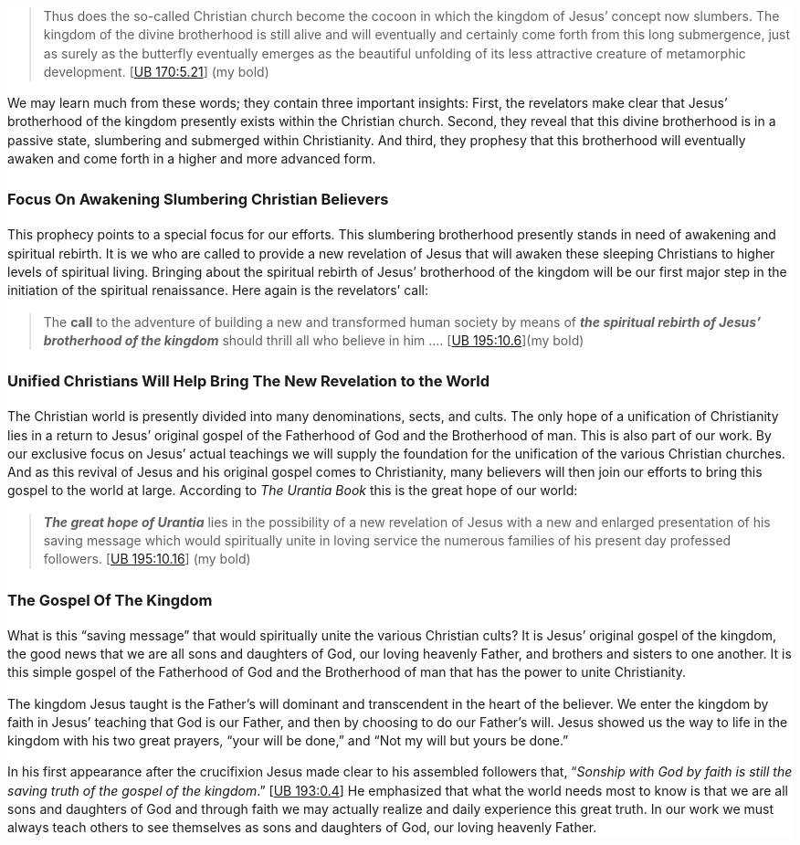> Thus does the so-called Christian church become the cocoon in which the kingdom of Jesus’ concept now slumbers. The kingdom of the divine brotherhood is still alive and will eventually and certainly come forth from this long submergence, just as surely as the butterfly eventually emerges as the beautiful unfolding of its less attractive creature of metamorphic development. <a id="a276_378"></a>[[UB 170:5.21](/en/The_Urantia_Book/170#p5_21)] (my bold) 

We may learn much from these words; they contain three important insights: First, the revelators make clear that Jesus’ brotherhood of the kingdom presently exists within the Christian church. Second, they reveal that this divine brotherhood is in a passive state, slumbering and submerged within Christianity. And third, they prophesy that this brotherhood will eventually awaken and come forth in a higher and more advanced form. 

### Focus On Awakening Slumbering Christian Believers 

This prophecy points to a special focus for our efforts. This slumbering brotherhood presently stands in need of awakening and spiritual rebirth. It is we who are called to provide a new revelation of Jesus that will awaken these sleeping Christians to higher levels of spiritual living. Bringing about the spiritual rebirth of Jesus’ brotherhood of the kingdom will be our first major step in the initiation of the spiritual renaissance. Here again is the revelators’ call: 

> The **call** to the adventure of building a new and transformed human society by means of **_the spiritual rebirth of Jesus’ brotherhood of the kingdom_** should thrill all who believe in him .... <a id="a284_199"></a>[[UB 195:10.6](/en/The_Urantia_Book/195#p10_6)](my bold) 

### Unified Christians Will Help Bring The New Revelation to the World 

The Christian world is presently divided into many denominations, sects, and cults. The only hope of a unification of Christianity lies in a return to Jesus’ original gospel of the Fatherhood of God and the Brotherhood of man. This is also part of our work. By our exclusive focus on Jesus’ actual teachings we will supply the foundation for the unification of the various Christian churches. And as this revival of Jesus and his original gospel comes to Christianity, many believers will then join our efforts to bring this gospel to the world at large. According to _The Urantia Book_ this is the great hope of our world: 

> **_The great hope of Urantia_** lies in the possibility of a new revelation of Jesus with a new and enlarged presentation of his saving message which would spiritually unite in loving service the numerous families of his present day professed followers. <a id="a290_256"></a>[[UB 195:10.16](/en/The_Urantia_Book/195#p10_16)] (my bold) 

### The Gospel Of The Kingdom

What is this “saving message” that would spiritually unite the various Christian cults? It is Jesus’ original gospel of the kingdom, the good news that we are all sons and daughters of God, our loving heavenly Father, and brothers and sisters to one another. It is this simple gospel of the Fatherhood of God and the Brotherhood of man that has the power to unite Christianity. 

The kingdom Jesus taught is the Father’s will dominant and transcendent in the heart of the believer. We enter the kingdom by faith in Jesus’ teaching that God is our Father, and then by choosing to do our Father’s will. Jesus showed us the way to life in the kingdom with his two great prayers, “your will be done,” and “Not my will but yours be done.” 

In his first appearance after the crucifixion Jesus made clear to his assembled followers that, “_Sonship with God by faith is still the saving truth of the gospel of the kingdom_.” <a id="a298_182"></a>[[UB 193:0.4](/en/The_Urantia_Book/193#p0_4)] He emphasized that what the world needs most to know is that we are all sons and daughters of God and through faith we may actually realize and daily experience this great truth. In our work we must always teach others to see themselves as sons and daughters of God, our loving heavenly Father.   
